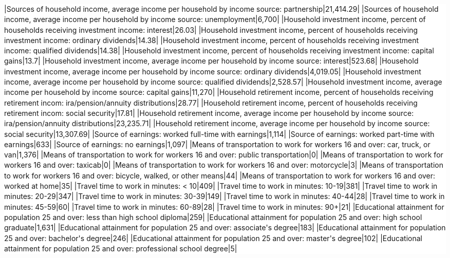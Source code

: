 |Sources of household income, average income per household by income source: partnership|21,414.29|
|Sources of household income, average income per household by income source: unemployment|6,700|
|Household investment income, percent of households receiving investment income: interest|26.03|
|Household investment income, percent of households receiving investment income: ordinary dividends|14.38|
|Household investment income, percent of households receiving investment income: qualified dividends|14.38|
|Household investment income, percent of households receiving investment income: capital gains|13.7|
|Household investment income, average income per household by income source: interest|523.68|
|Household investment income, average income per household by income source: ordinary dividends|4,019.05|
|Household investment income, average income per household by income source: qualified dividends|2,528.57|
|Household investment income, average income per household by income source: capital gains|11,270|
|Household retirement income, percent of households receiving retirement incom: ira/pension/annuity distributions|28.77|
|Household retirement income, percent of households receiving retirement incom: social security|17.81|
|Household retirement income, average income per household by income source: ira/pension/annuity distributions|23,235.71|
|Household retirement income, average income per household by income source: social security|13,307.69|
|Source of earnings: worked full-time with earnings|1,114|
|Source of earnings: worked part-time with earnings|633|
|Source of earnings: no earnings|1,097|
|Means of transportation to work for workers 16 and over: car, truck, or van|1,376|
|Means of transportation to work for workers 16 and over: public transportation|0|
|Means of transportation to work for workers 16 and over: taxicab|0|
|Means of transportation to work for workers 16 and over: motorcycle|3|
|Means of transportation to work for workers 16 and over: bicycle, walked, or other means|44|
|Means of transportation to work for workers 16 and over: worked at home|35|
|Travel time to work in minutes: < 10|409|
|Travel time to work in minutes: 10-19|381|
|Travel time to work in minutes: 20-29|347|
|Travel time to work in minutes: 30-39|149|
|Travel time to work in minutes: 40-44|28|
|Travel time to work in minutes: 45-59|60|
|Travel time to work in minutes: 60-89|28|
|Travel time to work in minutes: 90+|21|
|Educational attainment for population 25 and over: less than high school diploma|259|
|Educational attainment for population 25 and over: high school graduate|1,631|
|Educational attainment for population 25 and over: associate's degree|183|
|Educational attainment for population 25 and over: bachelor's degree|246|
|Educational attainment for population 25 and over: master's degree|102|
|Educational attainment for population 25 and over: professional school degree|5|